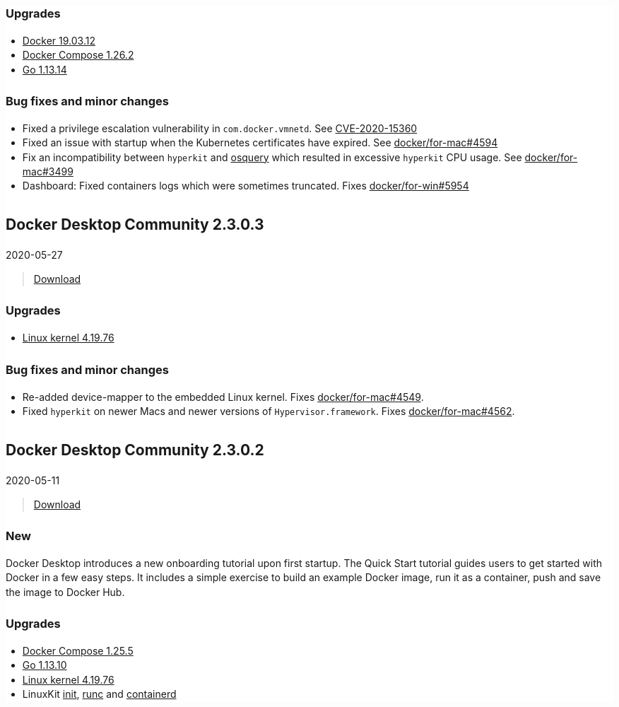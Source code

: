### Upgrades

- [Docker 19.03.12](https://github.com/docker/docker-ce/releases/tag/v19.03.12)
- [Docker Compose 1.26.2](https://github.com/docker/compose/releases/tag/1.26.2)
- [Go 1.13.14](https://github.com/golang/go/issues?q=milestone%3AGo1.13.14+label%3ACherryPickApproved)

### Bug fixes and minor changes

- Fixed a privilege escalation vulnerability in `com.docker.vmnetd`. See [CVE-2020-15360](https://cve.mitre.org/cgi-bin/cvename.cgi?name=CVE-2020-15360)
- Fixed an issue with startup when the Kubernetes certificates have expired. See [docker/for-mac#4594](https://github.com/docker/for-mac/issues/4594)
- Fix an incompatibility between `hyperkit` and [osquery](https://osquery.io) which resulted in excessive `hyperkit` CPU usage. See [docker/for-mac#3499](https://github.com/docker/for-mac/issues/3499#issuecomment-619544836)
- Dashboard: Fixed containers logs which were sometimes truncated. Fixes [docker/for-win#5954](https://github.com/docker/for-win/issues/5954)

## Docker Desktop Community 2.3.0.3
2020-05-27

> [Download](https://desktop.docker.com/mac/stable/45519/Docker.dmg)

### Upgrades

- [Linux kernel 4.19.76](https://hub.docker.com/layers/docker/for-desktop-kernel/4.19.76-83885d3b4cff391813f4262099b36a529bca2df8-amd64/images/sha256-0214b82436af70054e013ea51cb1fea72bd943d0d6245b6521f1ff09a505c40f?context=repo)

### Bug fixes and minor changes

- Re-added device-mapper to the embedded Linux kernel. Fixes [docker/for-mac#4549](https://github.com/docker/for-mac/issues/4549).
- Fixed `hyperkit` on newer Macs and newer versions of `Hypervisor.framework`. Fixes [docker/for-mac#4562](https://github.com/docker/for-mac/issues/4562).

## Docker Desktop Community 2.3.0.2
2020-05-11

> [Download](https://download.docker.com/mac/stable/45183/Docker.dmg)

### New

Docker Desktop introduces a new onboarding tutorial upon first startup. The Quick Start tutorial guides users to get started with Docker in a few easy steps. It includes a simple exercise to build an example Docker image, run it as a container, push and save the image to Docker Hub.

### Upgrades

- [Docker Compose 1.25.5](https://github.com/docker/compose/releases/tag/1.25.5)
- [Go 1.13.10](https://github.com/golang/go/issues?q=milestone%3AGo1.13.10+label%3ACherryPickApproved)
- [Linux kernel 4.19.76](https://hub.docker.com/layers/docker/for-desktop-kernel/4.19.76-ce15f646db9b062dc947cfc0c1deab019fa63f96-amd64/images/sha256-6c252199aee548e4bdc8457e0a068e7d8e81c2649d4c1e26e4150daa253a85d8?context=repo)
- LinuxKit [init](https://hub.docker.com/layers/linuxkit/init/1a80a9907b35b9a808e7868ffb7b0da29ee64a95/images/sha256-64cc8fa50d63940dbaa9979a13c362c89ecb4439bcb3ab22c40d300b9c0b597e?context=explore), [runc](https://hub.docker.com/layers/linuxkit/runc/69b4a35eaa22eba4990ee52cccc8f48f6c08ed03/images/sha256-57e3c7cbd96790990cf87d7b0f30f459ea0b6f9768b03b32a89b832b73546280?context=explore) and [containerd](https://hub.docker.com/layers/linuxkit/containerd/09553963ed9da626c25cf8acdf6d62ec37645412/images/sha256-866be7edb0598430709f88d0e1c6ed7bfd4a397b5ed220e1f793ee9067255ff1?context=explore)
